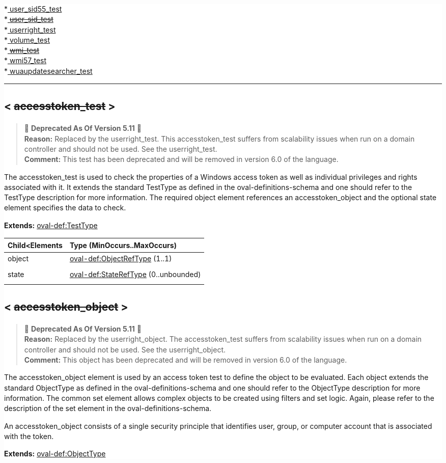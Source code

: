  *[ user_sid55_test ](#user_sid55_test)  
 *[ ~~user_sid_test~~ ](#user_sid_test)  
 *[ userright_test ](#userright_test)  
 *[ volume_test ](#volume_test)  
 *[ ~~wmi_test~~ ](#wmi_test)  
 *[ wmi57_test ](#wmi57_test)  
 *[ wuaupdatesearcher_test ](#wuaupdatesearcher_test)  
  
______________
  
## <a name="accesstoken_test"></a><  ~~accesstoken_test~~  >

> :small_red_triangle: **Deprecated As Of Version 5.11** :small_red_triangle: <br />**Reason:** Replaced by the userright_test. This accesstoken_test suffers from scalability issues when run on a domain controller and should not be used. See the userright_test.<br />**Comment:** This test has been deprecated and will be removed in version 6.0 of the language.<br />

The accesstoken_test is used to check the properties of a Windows access token as well as individual privileges and rights associated with it. It extends the standard TestType as defined in the oval-definitions-schema and one should refer to the TestType description for more information. The required object element references an accesstoken_object and the optional state element specifies the data to check.

**Extends:** [oval-def:TestType](oval-definitions-schema.md#TestType) 

| Child<Elements | Type (MinOccurs..MaxOccurs) |  
|:-------------- |:--------------------------- |  
| object | [oval-def:ObjectRefType](oval-definitions-schema.md#ObjectRefType)  (1..1) |  
|||  
| state | [oval-def:StateRefType](oval-definitions-schema.md#StateRefType)  (0..unbounded) |  
|||  
  
## <a name="accesstoken_object"></a><  ~~accesstoken_object~~  >

> :small_red_triangle: **Deprecated As Of Version 5.11** :small_red_triangle: <br />**Reason:** Replaced by the userright_object. The accesstoken_test suffers from scalability issues when run on a domain controller and should not be used. See the userright_object.<br />**Comment:** This object has been deprecated and will be removed in version 6.0 of the language.<br />

The accesstoken_object element is used by an access token test to define the object to be evaluated. Each object extends the standard ObjectType as defined in the oval-definitions-schema and one should refer to the ObjectType description for more information. The common set element allows complex objects to be created using filters and set logic. Again, please refer to the description of the set element in the oval-definitions-schema.

An accesstoken_object consists of a single security principle that identifies user, group, or computer account that is associated with the token.

**Extends:** [oval-def:ObjectType](oval-definitions-schema.md#ObjectType) 
